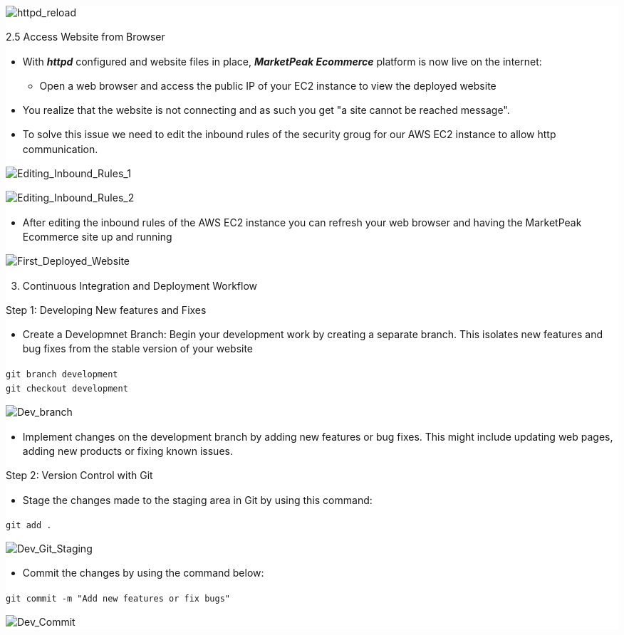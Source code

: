 ![httpd_reload](/MarketPeak_Ecommerce/Images/httpd_reload.png)

2.5 Access Website from Browser

+ With **_httpd_** configured and website files in place, **_MarketPeak Ecommerce_** platform is now live on the internet:

	- Open a web browser and access the public IP of your EC2 instance to view the deployed website

+ You realize that the website is not connecting and as such you get "a site cannot be reached message".

+ To solve this issue we need to edit the inbound rules of the security groug for our AWS EC2 instance to allow http communication.

![Editing_Inbound_Rules_1](/MarketPeak_Ecommerce/Images/Editing_Inbound_Rules_1.png)

![Editing_Inbound_Rules_2](/MarketPeak_Ecommerce/Images/Editing_Inbound_Rules_2.png)

+ After editing the inbound rules of the AWS EC2 instance you can refresh your web browser and having the MarketPeak Ecommerce site up and running

![First_Deployed_Website](/MarketPeak_Ecommerce/Images/First_Deployed_Website.png)


3. Continuous Integration and Deployment Workflow

Step 1: Developing New features and Fixes

+ Create a Developmnet Branch: Begin your development work by creating a separate branch. This isolates new features and bug fixes from the stable version of your website

```
git branch development
git checkout development
```
![Dev_branch](/MarketPeak_Ecommerce/Images/Dev_branch.png)

+ Implement changes on the development branch by adding new features or bug fixes. This might include updating web pages, adding new products or fixing known issues.

Step 2: Version Control with Git

+ Stage the changes made to the staging area in Git by using this command:

```
git add .
```
![Dev_Git_Staging](/MarketPeak_Ecommerce/Images/Dev_Git_Staging.png)

+ Commit the changes by using the command below:

```
git commit -m "Add new features or fix bugs"
```

![Dev_Commit](/MarketPeak_Ecommerce/Images/Dev_Commit.png)
